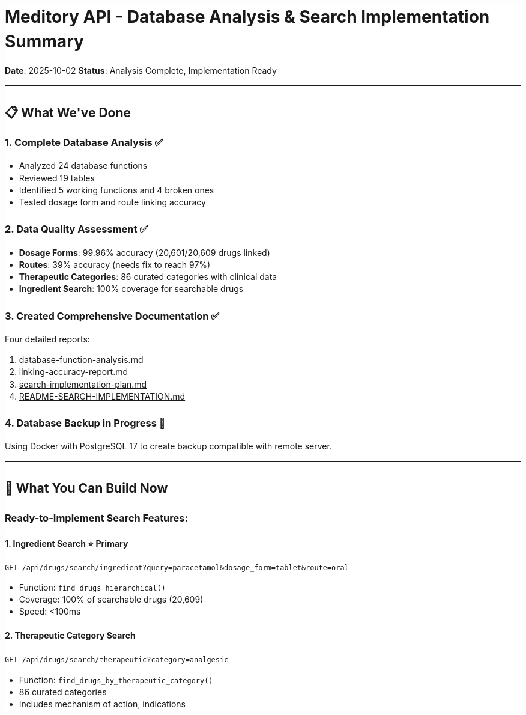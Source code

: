 # Meditory API - Database Analysis & Search Implementation Summary

**Date**: 2025-10-02
**Status**: Analysis Complete, Implementation Ready

---

## 📋 What We've Done

### 1. **Complete Database Analysis** ✅
- Analyzed 24 database functions
- Reviewed 19 tables
- Identified 5 working functions and 4 broken ones
- Tested dosage form and route linking accuracy

### 2. **Data Quality Assessment** ✅
- **Dosage Forms**: 99.96% accuracy (20,601/20,609 drugs linked)
- **Routes**: 39% accuracy (needs fix to reach 97%)
- **Therapeutic Categories**: 86 curated categories with clinical data
- **Ingredient Search**: 100% coverage for searchable drugs

### 3. **Created Comprehensive Documentation** ✅
Four detailed reports:
1. [database-function-analysis.md](./database-function-analysis.md)
2. [linking-accuracy-report.md](./linking-accuracy-report.md)
3. [search-implementation-plan.md](./search-implementation-plan.md)
4. [README-SEARCH-IMPLEMENTATION.md](./README-SEARCH-IMPLEMENTATION.md)

### 4. **Database Backup in Progress** 🔄
Using Docker with PostgreSQL 17 to create backup compatible with remote server.

---

## 🎯 What You Can Build Now

### Ready-to-Implement Search Features:

#### 1. **Ingredient Search** ⭐ Primary
```
GET /api/drugs/search/ingredient?query=paracetamol&dosage_form=tablet&route=oral
```
- Function: `find_drugs_hierarchical()`
- Coverage: 100% of searchable drugs (20,609)
- Speed: <100ms

#### 2. **Therapeutic Category Search**
```
GET /api/drugs/search/therapeutic?category=analgesic
```
- Function: `find_drugs_by_therapeutic_category()`
- 86 curated categories
- Includes mechanism of action, indications
